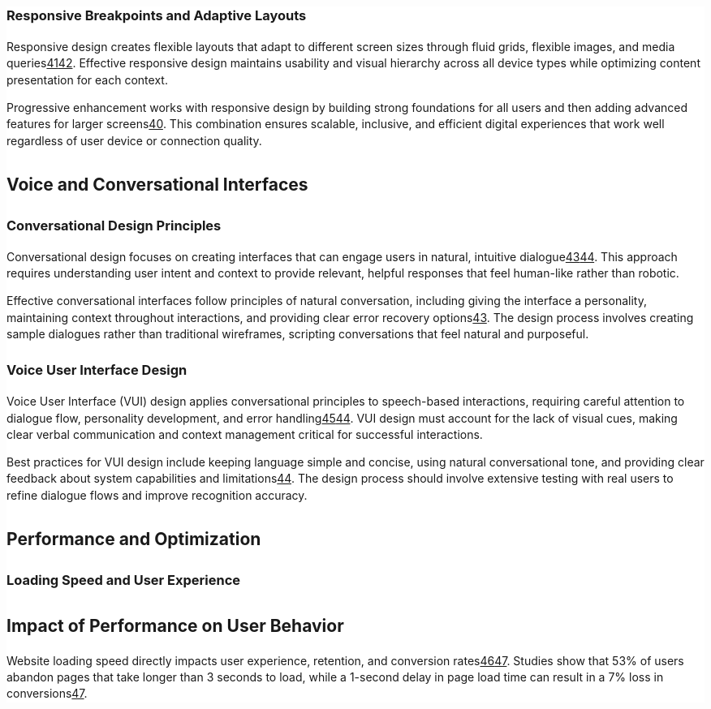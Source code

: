 ### Responsive Breakpoints and Adaptive Layouts

Responsive design creates flexible layouts that adapt to different screen sizes through fluid grids, flexible images, and media queries[41](https://webflow.com/blog/mobile-first-design)[42](https://www.adobe.com/uk/express/learn/blog/designing-mobile-first-content). Effective responsive design maintains usability and visual hierarchy across all device types while optimizing content presentation for each context.

Progressive enhancement works with responsive design by building strong foundations for all users and then adding advanced features for larger screens[40](https://www.interaction-design.org/literature/topics/mobile-first). This combination ensures scalable, inclusive, and efficient digital experiences that work well regardless of user device or connection quality.

## Voice and Conversational Interfaces

### Conversational Design Principles

Conversational design focuses on creating interfaces that can engage users in natural, intuitive dialogue[43](https://design.google/library/speaking-the-same-language-vui)[44](https://www.numberanalytics.com/blog/conversational-design-voice-ux). This approach requires understanding user intent and context to provide relevant, helpful responses that feel human-like rather than robotic.

Effective conversational interfaces follow principles of natural conversation, including giving the interface a personality, maintaining context throughout interactions, and providing clear error recovery options[43](https://design.google/library/speaking-the-same-language-vui). The design process involves creating sample dialogues rather than traditional wireframes, scripting conversations that feel natural and purposeful.

### Voice User Interface Design

Voice User Interface (VUI) design applies conversational principles to speech-based interactions, requiring careful attention to dialogue flow, personality development, and error handling[45](http://uxdesign.cc/voice-user-experience-design-and-prototyping-for-mere-mortals-ef080c843640)[44](https://www.numberanalytics.com/blog/conversational-design-voice-ux). VUI design must account for the lack of visual cues, making clear verbal communication and context management critical for successful interactions.

Best practices for VUI design include keeping language simple and concise, using natural conversational tone, and providing clear feedback about system capabilities and limitations[44](https://www.numberanalytics.com/blog/conversational-design-voice-ux). The design process should involve extensive testing with real users to refine dialogue flows and improve recognition accuracy.

## Performance and Optimization

### Loading Speed and User Experience

## Impact of Performance on User Behavior

Website loading speed directly impacts user experience, retention, and conversion rates[46](https://www.spiralytics.com/blog/how-to-improve-website-loading-speed/)[47](https://addictaco.com/how-fast-load-times-improve-user-experience/). Studies show that 53% of users abandon pages that take longer than 3 seconds to load, while a 1-second delay in page load time can result in a 7% loss in conversions[47](https://addictaco.com/how-fast-load-times-improve-user-experience/).
